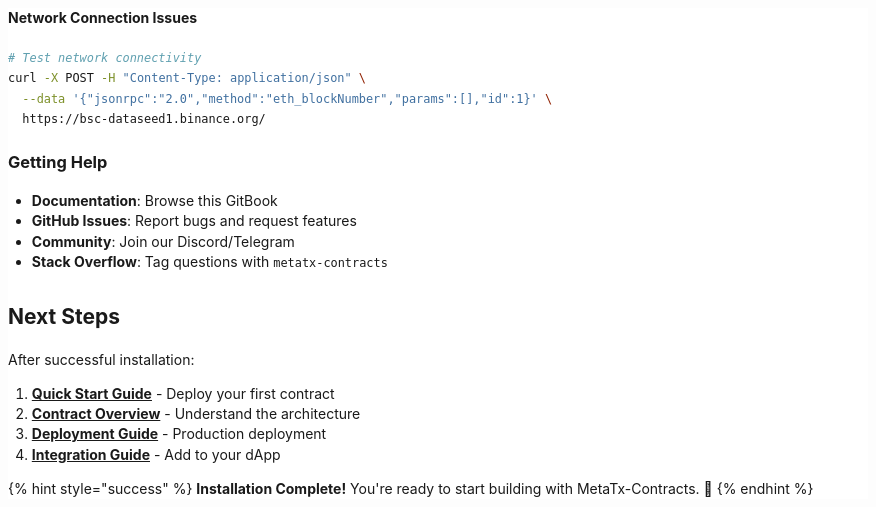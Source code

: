 #### Network Connection Issues
```bash
# Test network connectivity
curl -X POST -H "Content-Type: application/json" \
  --data '{"jsonrpc":"2.0","method":"eth_blockNumber","params":[],"id":1}' \
  https://bsc-dataseed1.binance.org/
```

### Getting Help

- **Documentation**: Browse this GitBook
- **GitHub Issues**: Report bugs and request features
- **Community**: Join our Discord/Telegram
- **Stack Overflow**: Tag questions with `metatx-contracts`

## Next Steps

After successful installation:

1. **[Quick Start Guide](quick-start.md)** - Deploy your first contract
2. **[Contract Overview](../contracts/overview.md)** - Understand the architecture
3. **[Deployment Guide](../deployment/deployment-guide.md)** - Production deployment
4. **[Integration Guide](../integration/frontend-integration.md)** - Add to your dApp

{% hint style="success" %}
**Installation Complete!** You're ready to start building with MetaTx-Contracts. 🎉
{% endhint %}
